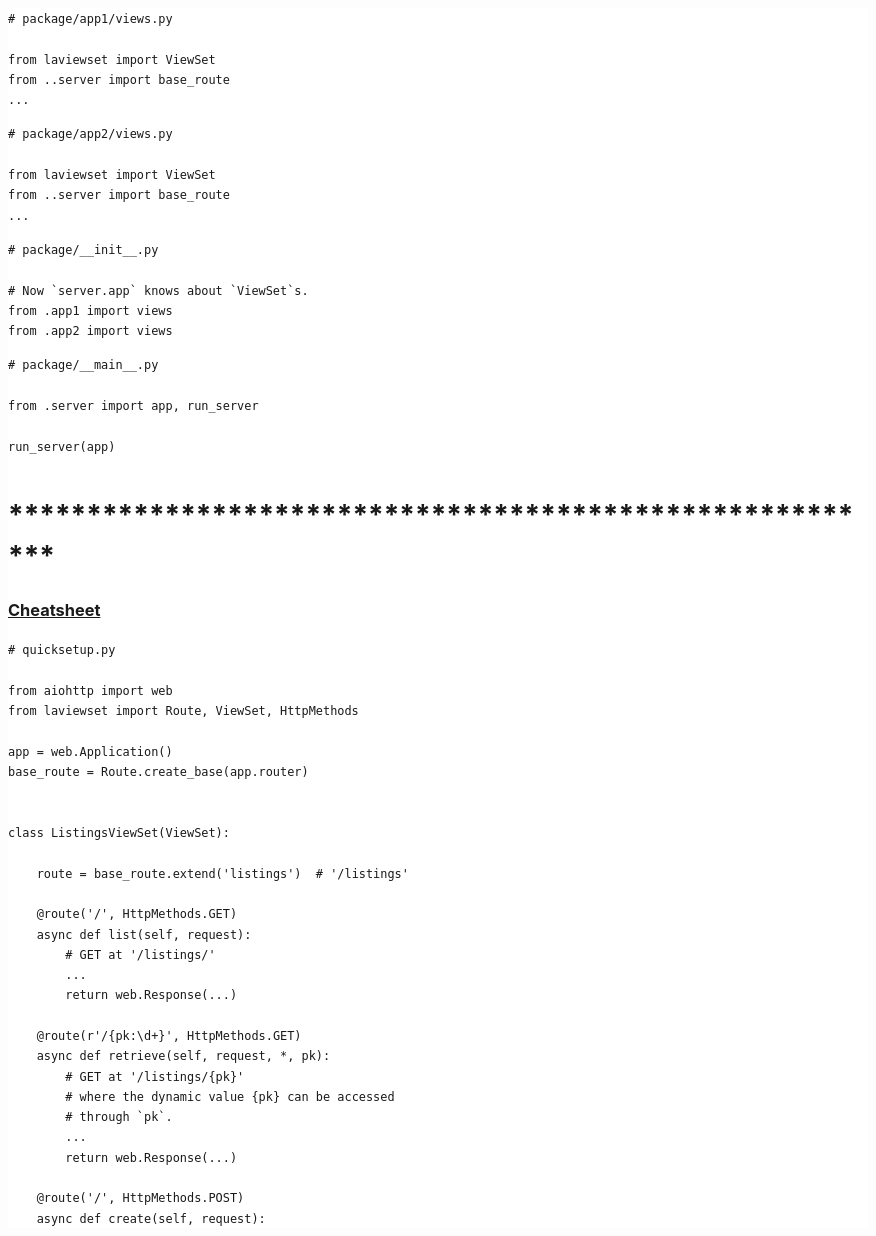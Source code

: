 ```
# package/app1/views.py

from laviewset import ViewSet
from ..server import base_route
...
```

```
# package/app2/views.py

from laviewset import ViewSet
from ..server import base_route
...
```

```
# package/__init__.py

# Now `server.app` knows about `ViewSet`s.
from .app1 import views
from .app2 import views
```

```
# package/__main__.py

from .server import app, run_server

run_server(app)
```

# *********************************************************

### [Cheatsheet](#cheatsheet)
```
# quicksetup.py

from aiohttp import web
from laviewset import Route, ViewSet, HttpMethods

app = web.Application()
base_route = Route.create_base(app.router)


class ListingsViewSet(ViewSet):
    
    route = base_route.extend('listings')  # '/listings'
    
    @route('/', HttpMethods.GET)
    async def list(self, request):
        # GET at '/listings/'
        ...
        return web.Response(...)

    @route(r'/{pk:\d+}', HttpMethods.GET)
    async def retrieve(self, request, *, pk):
        # GET at '/listings/{pk}'
        # where the dynamic value {pk} can be accessed 
        # through `pk`.
        ...
        return web.Response(...)
    
    @route('/', HttpMethods.POST)
    async def create(self, request):
```
